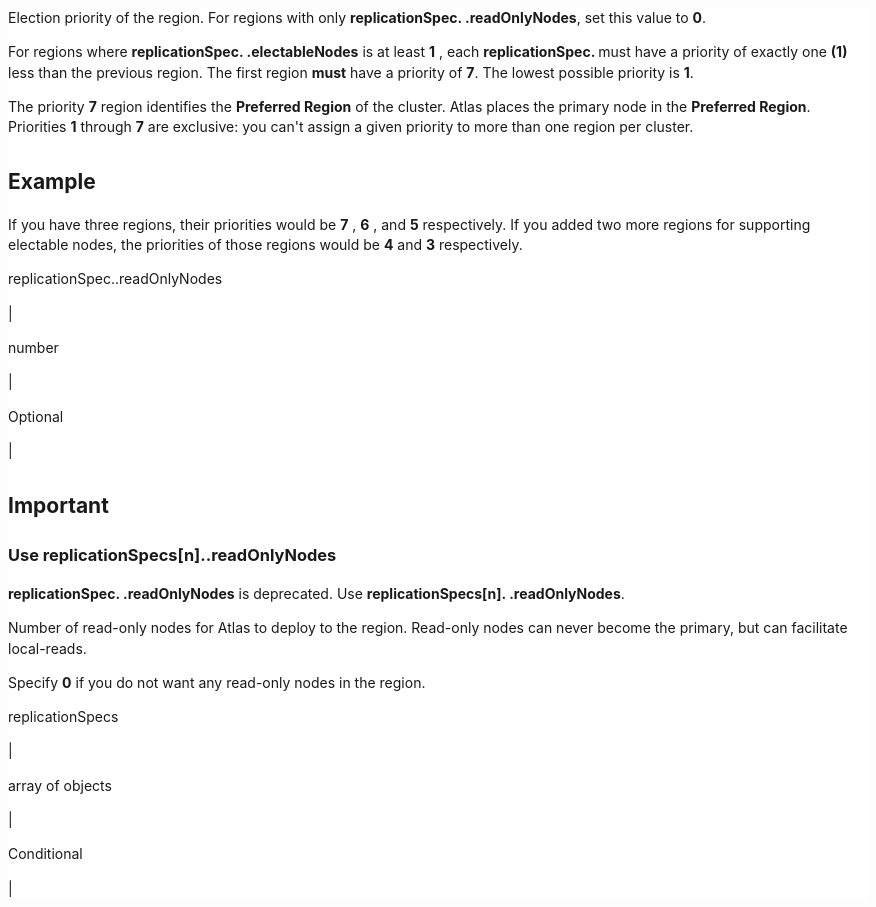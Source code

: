 Election priority of the region. For regions with only **replicationSpec.
<region>.readOnlyNodes**, set this value to **0**.

For regions where **replicationSpec. <region>.electableNodes** is at least
**1** , each **replicationSpec. <region>** must have a priority of exactly one
**(1)** less than the previous region. The first region **must** have a
priority of **7**. The lowest possible priority is **1**.

The priority **7** region identifies the **Preferred Region** of the cluster.
Atlas places the primary node in the **Preferred Region**. Priorities **1**
through **7** are exclusive: you can't assign a given priority to more than
one region per cluster.

## Example

If you have three regions, their priorities would be **7** , **6** , and **5**
respectively. If you added two more regions for supporting electable nodes,
the priorities of those regions would be **4** and **3** respectively.  
  
replicationSpec.<region>.readOnlyNodes

|

number

|

Optional

|

## Important

### Use replicationSpecs[n].<region>.readOnlyNodes

 **replicationSpec. <region>.readOnlyNodes** is deprecated. Use
**replicationSpecs[n]. <region>.readOnlyNodes**.

Number of read-only nodes for Atlas to deploy to the region. Read-only nodes
can never become the primary, but can facilitate local-reads.

Specify **0** if you do not want any read-only nodes in the region.  
  
replicationSpecs

|

array of objects

|

Conditional

|
